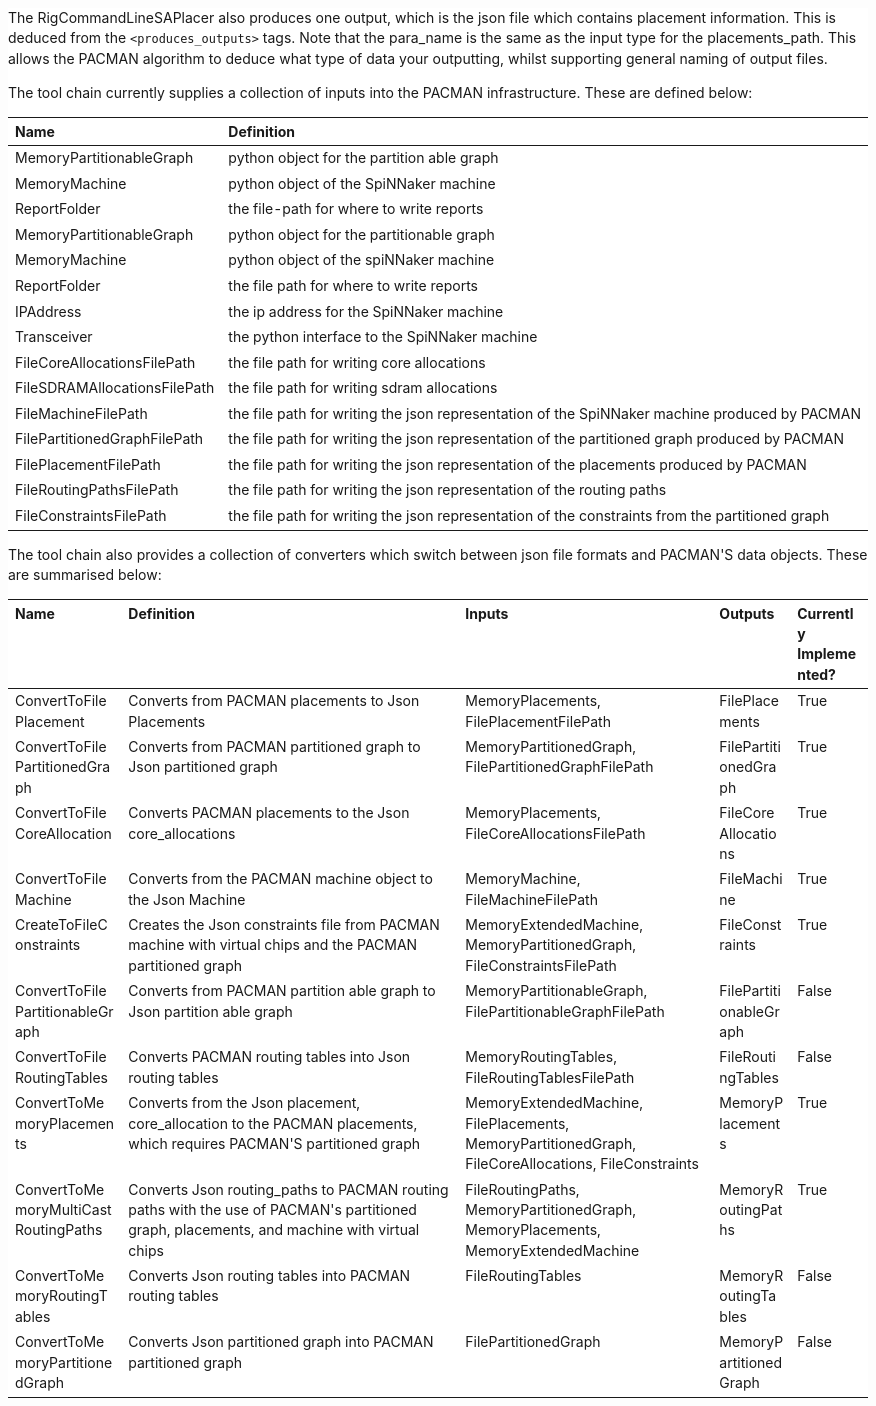The RigCommandLineSAPlacer also produces one output, which is the json file which contains placement information. This is deduced from the ```<produces_outputs>``` tags. Note that the para_name is the same as the input type for the placements_path. This allows the PACMAN algorithm to deduce what type of data your outputting, whilst supporting general naming of output files. 

The tool chain currently supplies a collection of inputs into the PACMAN infrastructure. These are defined below:

|Name|Definition|
|:----------------|:-----------------|
|MemoryPartitionableGraph|python object for the partition able graph|
|MemoryMachine|python object of the SpiNNaker machine|
|ReportFolder|the file-path for where to write reports|
|MemoryPartitionableGraph|python object for the partitionable graph|
|MemoryMachine|python object of the spiNNaker machine|
|ReportFolder|the file path for where to write reports|
|IPAddress|the ip address for the SpiNNaker machine|
|Transceiver| the python interface to the SpiNNaker machine|
|FileCoreAllocationsFilePath|the file path for writing core allocations|
|FileSDRAMAllocationsFilePath|the file path for writing sdram allocations|
|FileMachineFilePath|the file path for writing the json representation of the SpiNNaker machine produced by PACMAN|
|FilePartitionedGraphFilePath|the file path for writing the json representation of the partitioned graph produced by PACMAN| 
|FilePlacementFilePath|the file path for writing the json representation of the placements produced by PACMAN|
|FileRoutingPathsFilePath|the file path for writing the json representation of the routing paths|
|FileConstraintsFilePath|the file path for writing the json representation of the constraints from the partitioned graph|


The tool chain also provides a collection of converters which switch between json file formats and PACMAN'S data objects. These are summarised below:

|Name|Definition|Inputs|Outputs|Currently Implemented?|
|:----------|:----------------------------|:------------|:------------|:-------|
|ConvertToFilePlacement|Converts from PACMAN placements to Json Placements| MemoryPlacements, FilePlacementFilePath| FilePlacements| True|
|ConvertToFilePartitionedGraph|Converts from PACMAN partitioned graph to Json partitioned graph| MemoryPartitionedGraph, FilePartitionedGraphFilePath| FilePartitionedGraph| True|
|ConvertToFileCoreAllocation|Converts PACMAN placements to the Json core_allocations| MemoryPlacements, FileCoreAllocationsFilePath| FileCoreAllocations| True|
|ConvertToFileMachine|Converts from the PACMAN machine object to the Json Machine| MemoryMachine, FileMachineFilePath|FileMachine| True|
|CreateToFileConstraints|Creates the Json constraints file from PACMAN machine with virtual chips and the PACMAN partitioned graph| MemoryExtendedMachine, MemoryPartitionedGraph, FileConstraintsFilePath| FileConstraints| True|
|ConvertToFilePartitionableGraph|Converts from PACMAN partition able graph to Json partition able graph| MemoryPartitionableGraph, FilePartitionableGraphFilePath|FilePartitionableGraph| False|
|ConvertToFileRoutingTables|Converts PACMAN routing tables into Json routing tables| MemoryRoutingTables, FileRoutingTablesFilePath|FileRoutingTables| False|
|ConvertToMemoryPlacements|Converts from the Json placement, core_allocation to the PACMAN placements, which requires PACMAN'S partitioned graph| MemoryExtendedMachine, FilePlacements, MemoryPartitionedGraph, FileCoreAllocations, FileConstraints| MemoryPlacements| True|
|ConvertToMemoryMultiCastRoutingPaths|Converts Json routing_paths to PACMAN routing paths with the use of PACMAN's partitioned graph, placements, and machine with virtual chips| FileRoutingPaths, MemoryPartitionedGraph, MemoryPlacements, MemoryExtendedMachine| MemoryRoutingPaths| True|
|ConvertToMemoryRoutingTables|Converts Json routing tables into PACMAN routing tables| FileRoutingTables|MemoryRoutingTables|False|
|ConvertToMemoryPartitionedGraph|Converts Json partitioned graph into PACMAN partitioned graph| FilePartitionedGraph|MemoryPartitionedGraph| False|
